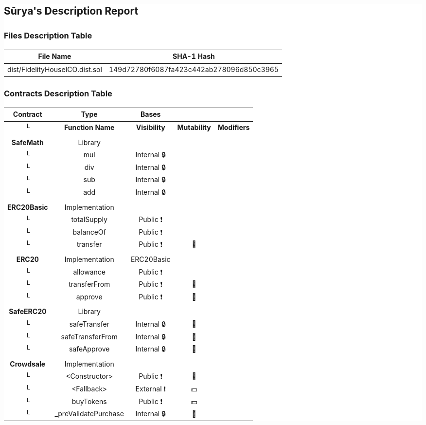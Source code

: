 ## Sūrya's Description Report

### Files Description Table


|  File Name  |  SHA-1 Hash  |
|-------------|--------------|
| dist/FidelityHouseICO.dist.sol | 149d72780f6087fa423c442ab278096d850c3965 |


### Contracts Description Table


|  Contract  |         Type        |       Bases      |                  |                 |
|:----------:|:-------------------:|:----------------:|:----------------:|:---------------:|
|     └      |  **Function Name**  |  **Visibility**  |  **Mutability**  |  **Modifiers**  |
||||||
| **SafeMath** | Library |  |||
| └ | mul | Internal 🔒 |   | |
| └ | div | Internal 🔒 |   | |
| └ | sub | Internal 🔒 |   | |
| └ | add | Internal 🔒 |   | |
||||||
| **ERC20Basic** | Implementation |  |||
| └ | totalSupply | Public ❗️ |   | |
| └ | balanceOf | Public ❗️ |   | |
| └ | transfer | Public ❗️ | 🛑  | |
||||||
| **ERC20** | Implementation | ERC20Basic |||
| └ | allowance | Public ❗️ |   | |
| └ | transferFrom | Public ❗️ | 🛑  | |
| └ | approve | Public ❗️ | 🛑  | |
||||||
| **SafeERC20** | Library |  |||
| └ | safeTransfer | Internal 🔒 | 🛑  | |
| └ | safeTransferFrom | Internal 🔒 | 🛑  | |
| └ | safeApprove | Internal 🔒 | 🛑  | |
||||||
| **Crowdsale** | Implementation |  |||
| └ | \<Constructor\> | Public ❗️ | 🛑  | |
| └ | \<Fallback\> | External ❗️ |  💵 | |
| └ | buyTokens | Public ❗️ |  💵 | |
| └ | _preValidatePurchase | Internal 🔒 | 🛑  | |